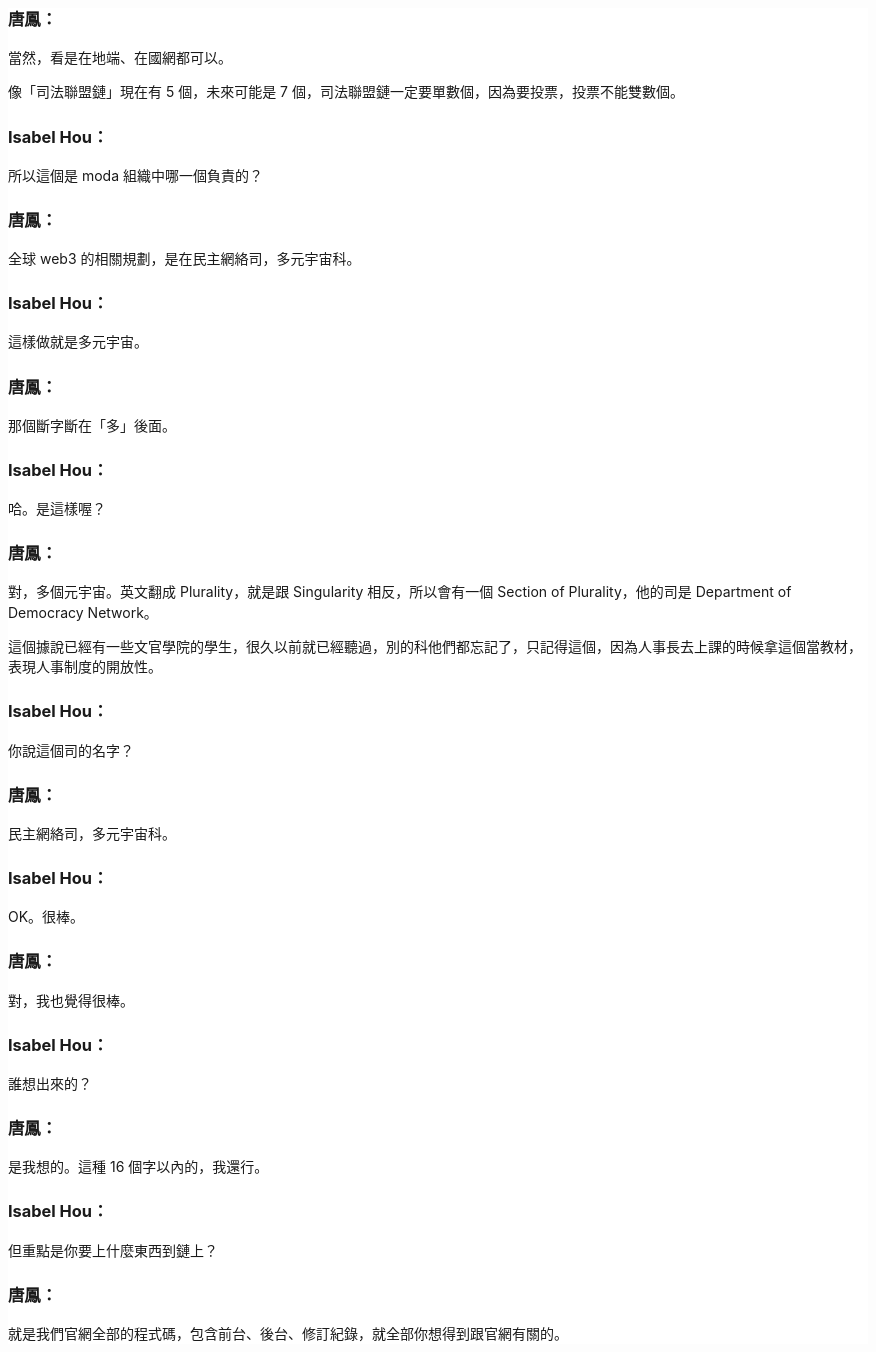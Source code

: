 ### 唐鳳：
當然，看是在地端、在國網都可以。

像「司法聯盟鏈」現在有 5 個，未來可能是 7 個，司法聯盟鏈一定要單數個，因為要投票，投票不能雙數個。

### Isabel Hou：
所以這個是 moda 組織中哪一個負責的？

### 唐鳳：
全球 web3 的相關規劃，是在民主網絡司，多元宇宙科。

### Isabel Hou：
這樣做就是多元宇宙。

### 唐鳳：
那個斷字斷在「多」後面。

### Isabel Hou：
哈。是這樣喔？

### 唐鳳：
對，多個元宇宙。英文翻成 Plurality，就是跟 Singularity 相反，所以會有一個 Section of Plurality，他的司是 Department of Democracy Network。

這個據說已經有一些文官學院的學生，很久以前就已經聽過，別的科他們都忘記了，只記得這個，因為人事長去上課的時候拿這個當教材，表現人事制度的開放性。

### Isabel Hou：
你說這個司的名字？

### 唐鳳：
民主網絡司，多元宇宙科。

### Isabel Hou：
OK。很棒。

### 唐鳳：
對，我也覺得很棒。

### Isabel Hou：
誰想出來的？

### 唐鳳：
是我想的。這種 16 個字以內的，我還行。

### Isabel Hou：
但重點是你要上什麼東西到鏈上？

### 唐鳳：
就是我們官網全部的程式碼，包含前台、後台、修訂紀錄，就全部你想得到跟官網有關的。

